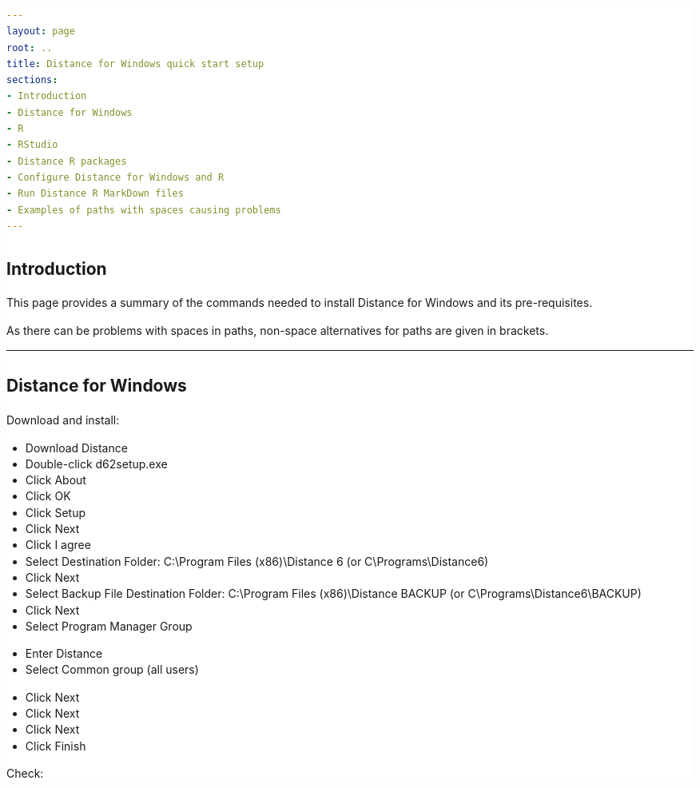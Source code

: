 ```yaml
---
layout: page
root: ..
title: Distance for Windows quick start setup
sections:
- Introduction
- Distance for Windows
- R
- RStudio
- Distance R packages
- Configure Distance for Windows and R
- Run Distance R MarkDown files
- Examples of paths with spaces causing problems
---
```


## Introduction

This page provides a summary of the commands needed to install Distance for Windows and its pre-requisites.

As there can be problems with spaces in paths, non-space alternatives for paths are given in brackets.

---

## Distance for Windows

Download and install:

* Download Distance
* Double-click d62setup.exe
* Click About
* Click OK
* Click Setup
* Click Next
* Click I agree
* Select Destination Folder: C:\Program Files (x86)\Distance 6 (or C\Programs\Distance6)
* Click Next
* Select Backup File Destination Folder: C:\Program Files (x86)\Distance BACKUP (or C\Programs\Distance6\BACKUP)
* Click Next
* Select Program Manager Group
 - Enter Distance
 - Select Common group (all users)
* Click Next
* Click Next
* Click Next
* Click Finish

Check:
